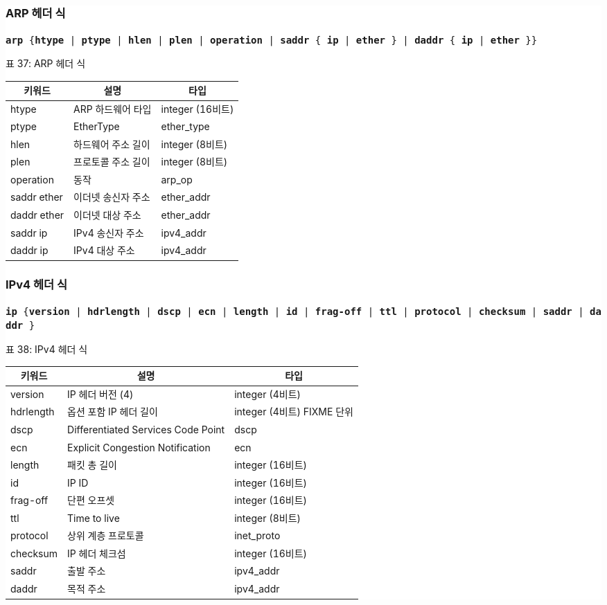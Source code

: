 ### ARP 헤더 식

<pre>
<strong>arp</strong> {<strong>htype</strong> | <strong>ptype</strong> | <strong>hlen</strong> | <strong>plen</strong> | <strong>operation</strong> | <strong>saddr</strong> { <strong>ip</strong> | <strong>ether</strong> } | <strong>daddr</strong> { <strong>ip</strong> | <strong>ether</strong> }}
</pre>

표 37: ARP 헤더 식

| 키워드      | 설명 | 타입 |
| ----------- | ---- | ---- |
| htype       | ARP 하드웨어 타입 | integer (16비트) |
| ptype       | EtherType | ether_type |
| hlen        | 하드웨어 주소 길이 | integer (8비트) |
| plen        | 프로토콜 주소 길이 | integer (8비트) |
| operation   | 동작 | arp_op |
| saddr ether | 이더넷 송신자 주소 | ether_addr |
| daddr ether | 이더넷 대상 주소 | ether_addr |
| saddr ip    | IPv4 송신자 주소 | ipv4_addr |
| daddr ip    | IPv4 대상 주소 | ipv4_addr |

### IPv4 헤더 식

<pre>
<strong>ip</strong> {<strong>version</strong> | <strong>hdrlength</strong> | <strong>dscp</strong> | <strong>ecn</strong> | <strong>length</strong> | <strong>id</strong> | <strong>frag-off</strong> | <strong>ttl</strong> | <strong>protocol</strong> | <strong>checksum</strong> | <strong>saddr</strong> | <strong>daddr</strong> }
</pre>

표 38: IPv4 헤더 식

| 키워드    | 설명 | 타입 |
| --------- | ---- | ---- |
| version   | IP 헤더 버전 (4) | integer (4비트) |
| hdrlength | 옵션 포함 IP 헤더 길이 | integer (4비트) FIXME 단위 |
| dscp      | Differentiated Services Code Point | dscp |
| ecn       | Explicit Congestion Notification | ecn |
| length    | 패킷 총 길이 | integer (16비트) |
| id        | IP ID | integer (16비트) |
| frag-off  | 단편 오프셋 | integer (16비트) |
| ttl       | Time to live | integer (8비트) |
| protocol  | 상위 계층 프로토콜 | inet_proto |
| checksum  | IP 헤더 체크섬 | integer (16비트) |
| saddr     | 출발 주소 | ipv4_addr |
| daddr     | 목적 주소 | ipv4_addr |
